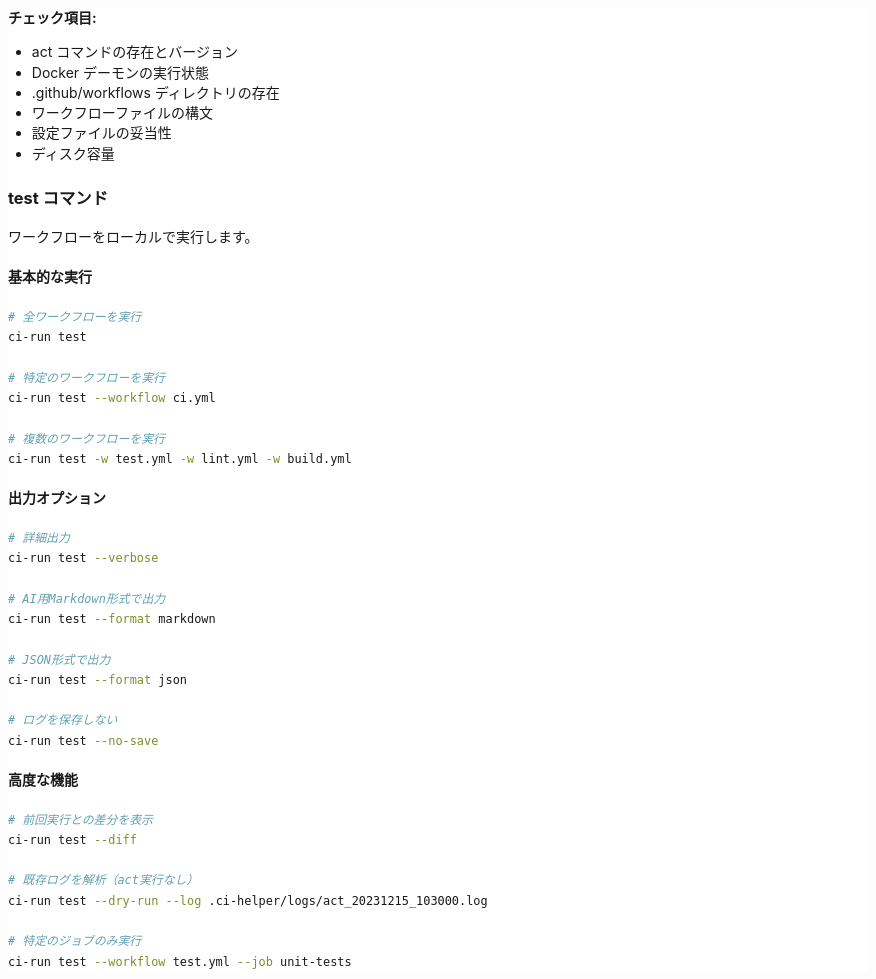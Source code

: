 **チェック項目:**

- act コマンドの存在とバージョン
- Docker デーモンの実行状態
- .github/workflows ディレクトリの存在
- ワークフローファイルの構文
- 設定ファイルの妥当性
- ディスク容量

### test コマンド

ワークフローをローカルで実行します。

#### 基本的な実行

```bash
# 全ワークフローを実行
ci-run test

# 特定のワークフローを実行
ci-run test --workflow ci.yml

# 複数のワークフローを実行
ci-run test -w test.yml -w lint.yml -w build.yml
```

#### 出力オプション

```bash
# 詳細出力
ci-run test --verbose

# AI用Markdown形式で出力
ci-run test --format markdown

# JSON形式で出力
ci-run test --format json

# ログを保存しない
ci-run test --no-save
```

#### 高度な機能

```bash
# 前回実行との差分を表示
ci-run test --diff

# 既存ログを解析（act実行なし）
ci-run test --dry-run --log .ci-helper/logs/act_20231215_103000.log

# 特定のジョブのみ実行
ci-run test --workflow test.yml --job unit-tests
```
